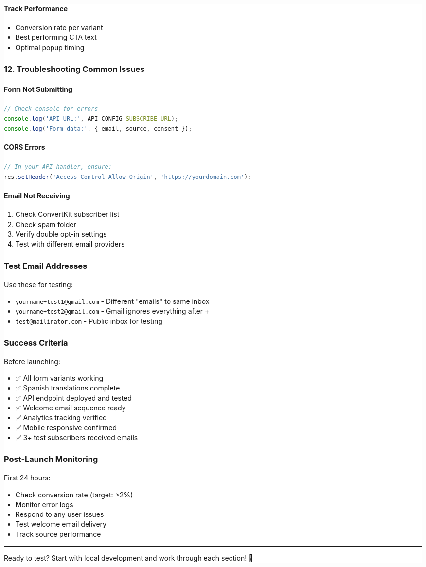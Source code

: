 #### Track Performance
- Conversion rate per variant
- Best performing CTA text
- Optimal popup timing

### 12. Troubleshooting Common Issues

#### Form Not Submitting
```javascript
// Check console for errors
console.log('API URL:', API_CONFIG.SUBSCRIBE_URL);
console.log('Form data:', { email, source, consent });
```

#### CORS Errors
```javascript
// In your API handler, ensure:
res.setHeader('Access-Control-Allow-Origin', 'https://yourdomain.com');
```

#### Email Not Receiving
1. Check ConvertKit subscriber list
2. Check spam folder
3. Verify double opt-in settings
4. Test with different email providers

### Test Email Addresses

Use these for testing:
- `yourname+test1@gmail.com` - Different "emails" to same inbox
- `yourname+test2@gmail.com` - Gmail ignores everything after +
- `test@mailinator.com` - Public inbox for testing

### Success Criteria

Before launching:
- ✅ All form variants working
- ✅ Spanish translations complete
- ✅ API endpoint deployed and tested
- ✅ Welcome email sequence ready
- ✅ Analytics tracking verified
- ✅ Mobile responsive confirmed
- ✅ 3+ test subscribers received emails

### Post-Launch Monitoring

First 24 hours:
- Check conversion rate (target: >2%)
- Monitor error logs
- Respond to any user issues
- Test welcome email delivery
- Track source performance

---

Ready to test? Start with local development and work through each section! 🎾